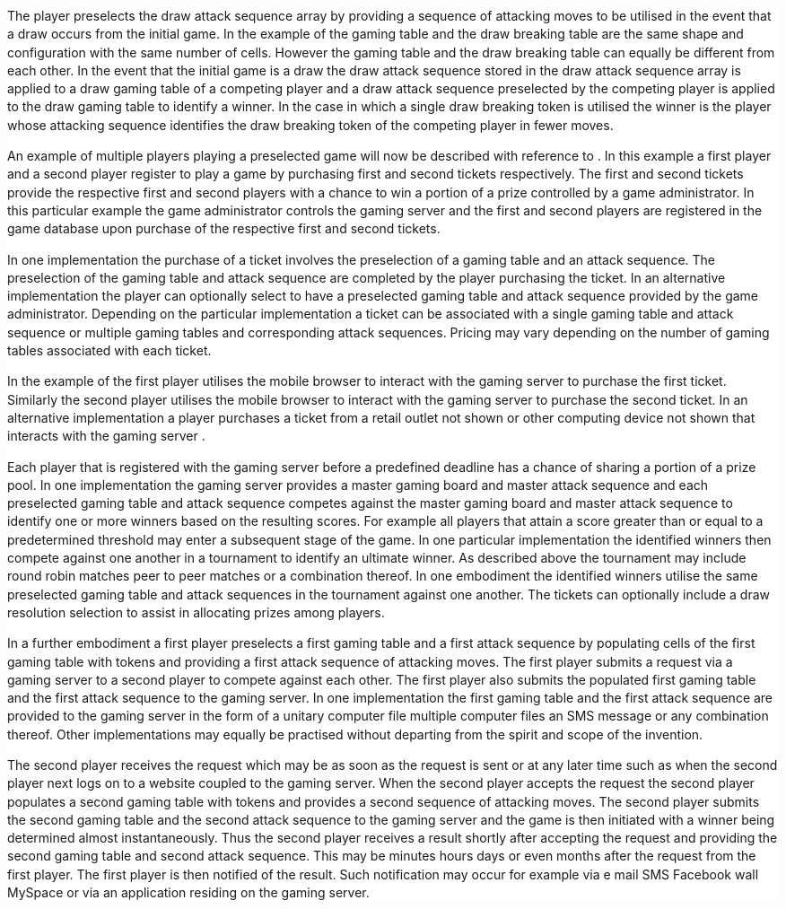 The player preselects the draw attack sequence array by providing a sequence of attacking moves to be utilised in the event that a draw occurs from the initial game. In the example of the gaming table and the draw breaking table are the same shape and configuration with the same number of cells. However the gaming table and the draw breaking table can equally be different from each other. In the event that the initial game is a draw the draw attack sequence stored in the draw attack sequence array is applied to a draw gaming table of a competing player and a draw attack sequence preselected by the competing player is applied to the draw gaming table to identify a winner. In the case in which a single draw breaking token is utilised the winner is the player whose attacking sequence identifies the draw breaking token of the competing player in fewer moves.

An example of multiple players playing a preselected game will now be described with reference to . In this example a first player and a second player register to play a game by purchasing first and second tickets respectively. The first and second tickets provide the respective first and second players with a chance to win a portion of a prize controlled by a game administrator. In this particular example the game administrator controls the gaming server and the first and second players are registered in the game database upon purchase of the respective first and second tickets.

In one implementation the purchase of a ticket involves the preselection of a gaming table and an attack sequence. The preselection of the gaming table and attack sequence are completed by the player purchasing the ticket. In an alternative implementation the player can optionally select to have a preselected gaming table and attack sequence provided by the game administrator. Depending on the particular implementation a ticket can be associated with a single gaming table and attack sequence or multiple gaming tables and corresponding attack sequences. Pricing may vary depending on the number of gaming tables associated with each ticket.

In the example of the first player utilises the mobile browser to interact with the gaming server to purchase the first ticket. Similarly the second player utilises the mobile browser to interact with the gaming server to purchase the second ticket. In an alternative implementation a player purchases a ticket from a retail outlet not shown or other computing device not shown that interacts with the gaming server .

Each player that is registered with the gaming server before a predefined deadline has a chance of sharing a portion of a prize pool. In one implementation the gaming server provides a master gaming board and master attack sequence and each preselected gaming table and attack sequence competes against the master gaming board and master attack sequence to identify one or more winners based on the resulting scores. For example all players that attain a score greater than or equal to a predetermined threshold may enter a subsequent stage of the game. In one particular implementation the identified winners then compete against one another in a tournament to identify an ultimate winner. As described above the tournament may include round robin matches peer to peer matches or a combination thereof. In one embodiment the identified winners utilise the same preselected gaming table and attack sequences in the tournament against one another. The tickets can optionally include a draw resolution selection to assist in allocating prizes among players.

In a further embodiment a first player preselects a first gaming table and a first attack sequence by populating cells of the first gaming table with tokens and providing a first attack sequence of attacking moves. The first player submits a request via a gaming server to a second player to compete against each other. The first player also submits the populated first gaming table and the first attack sequence to the gaming server. In one implementation the first gaming table and the first attack sequence are provided to the gaming server in the form of a unitary computer file multiple computer files an SMS message or any combination thereof. Other implementations may equally be practised without departing from the spirit and scope of the invention.

The second player receives the request which may be as soon as the request is sent or at any later time such as when the second player next logs on to a website coupled to the gaming server. When the second player accepts the request the second player populates a second gaming table with tokens and provides a second sequence of attacking moves. The second player submits the second gaming table and the second attack sequence to the gaming server and the game is then initiated with a winner being determined almost instantaneously. Thus the second player receives a result shortly after accepting the request and providing the second gaming table and second attack sequence. This may be minutes hours days or even months after the request from the first player. The first player is then notified of the result. Such notification may occur for example via e mail SMS Facebook wall MySpace or via an application residing on the gaming server.
